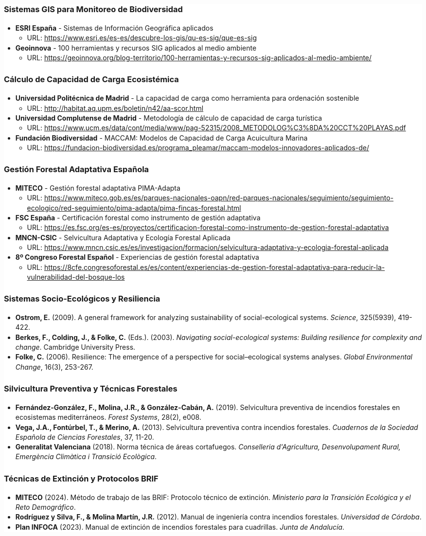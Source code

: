 ### Sistemas GIS para Monitoreo de Biodiversidad
- **ESRI España** - Sistemas de Información Geográfica aplicados
  - URL: https://www.esri.es/es-es/descubre-los-gis/qu-es-sig/que-es-sig
- **Geoinnova** - 100 herramientas y recursos SIG aplicados al medio ambiente
  - URL: https://geoinnova.org/blog-territorio/100-herramientas-y-recursos-sig-aplicados-al-medio-ambiente/

### Cálculo de Capacidad de Carga Ecosistémica
- **Universidad Politécnica de Madrid** - La capacidad de carga como herramienta para ordenación sostenible
  - URL: http://habitat.aq.upm.es/boletin/n42/aa-scor.html
- **Universidad Complutense de Madrid** - Metodología de cálculo de capacidad de carga turística
  - URL: https://www.ucm.es/data/cont/media/www/pag-52315/2008_METODOLOG%C3%8DA%20CCT%20PLAYAS.pdf
- **Fundación Biodiversidad** - MACCAM: Modelos de Capacidad de Carga Acuicultura Marina
  - URL: https://fundacion-biodiversidad.es/programa_pleamar/maccam-modelos-innovadores-aplicados-de/

### Gestión Forestal Adaptativa Española
- **MITECO** - Gestión forestal adaptativa PIMA-Adapta
  - URL: https://www.miteco.gob.es/es/parques-nacionales-oapn/red-parques-nacionales/seguimiento/seguimiento-ecologico/red-seguimiento/pima-adapta/pima-fincas-forestal.html
- **FSC España** - Certificación forestal como instrumento de gestión adaptativa
  - URL: https://es.fsc.org/es-es/proyectos/certificacion-forestal-como-instrumento-de-gestion-forestal-adaptativa
- **MNCN-CSIC** - Selvicultura Adaptativa y Ecología Forestal Aplicada
  - URL: https://www.mncn.csic.es/es/investigacion/formacion/selvicultura-adaptativa-y-ecologia-forestal-aplicada
- **8º Congreso Forestal Español** - Experiencias de gestión forestal adaptativa
  - URL: https://8cfe.congresoforestal.es/es/content/experiencias-de-gestion-forestal-adaptativa-para-reducir-la-vulnerabilidad-del-bosque-los

### Sistemas Socio-Ecológicos y Resiliencia
- **Ostrom, E.** (2009). A general framework for analyzing sustainability of social-ecological systems. *Science*, 325(5939), 419-422.
- **Berkes, F., Colding, J., & Folke, C.** (Eds.). (2003). *Navigating social-ecological systems: Building resilience for complexity and change*. Cambridge University Press.
- **Folke, C.** (2006). Resilience: The emergence of a perspective for social–ecological systems analyses. *Global Environmental Change*, 16(3), 253-267.

### Silvicultura Preventiva y Técnicas Forestales
- **Fernández-González, F., Molina, J.R., & González-Cabán, A.** (2019). Selvicultura preventiva de incendios forestales en ecosistemas mediterráneos. *Forest Systems*, 28(2), e008.
- **Vega, J.A., Fontúrbel, T., & Merino, A.** (2013). Selvicultura preventiva contra incendios forestales. *Cuadernos de la Sociedad Española de Ciencias Forestales*, 37, 11-20.
- **Generalitat Valenciana** (2018). Norma técnica de áreas cortafuegos. *Conselleria d'Agricultura, Desenvolupament Rural, Emergència Climàtica i Transició Ecològica*.

### Técnicas de Extinción y Protocolos BRIF
- **MITECO** (2024). Método de trabajo de las BRIF: Protocolo técnico de extinción. *Ministerio para la Transición Ecológica y el Reto Demográfico*.
- **Rodríguez y Silva, F., & Molina Martín, J.R.** (2012). Manual de ingeniería contra incendios forestales. *Universidad de Córdoba*.
- **Plan INFOCA** (2023). Manual de extinción de incendios forestales para cuadrillas. *Junta de Andalucía*.
